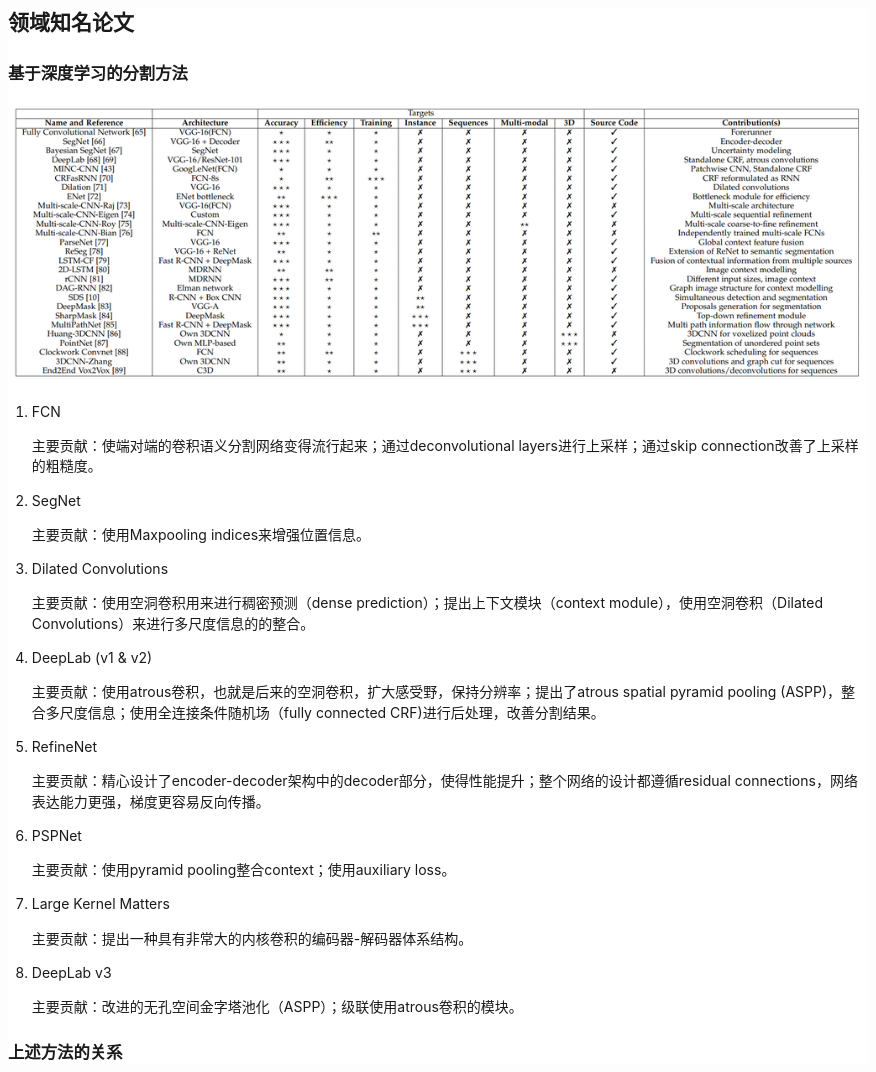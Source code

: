 ## 领域知名论文

### 基于深度学习的分割方法

![image-20210428094705161](./src/overview-of-semantic-segmentation/image-20210428094705161.png)

1. FCN

   主要贡献：使端对端的卷积语义分割网络变得流行起来；通过deconvolutional layers进行上采样；通过skip connection改善了上采样的粗糙度。

2. SegNet

   主要贡献：使用Maxpooling indices来增强位置信息。

3. Dilated Convolutions

   主要贡献：使用空洞卷积用来进行稠密预测（dense prediction）；提出上下文模块（context module），使用空洞卷积（Dilated Convolutions）来进行多尺度信息的的整合。

4. DeepLab (v1 & v2)

   主要贡献：使用atrous卷积，也就是后来的空洞卷积，扩大感受野，保持分辨率；提出了atrous spatial pyramid pooling (ASPP)，整合多尺度信息；使用全连接条件随机场（fully connected CRF)进行后处理，改善分割结果。

5. RefineNet

   主要贡献：精心设计了encoder-decoder架构中的decoder部分，使得性能提升；整个网络的设计都遵循residual connections，网络表达能力更强，梯度更容易反向传播。

6. PSPNet

   主要贡献：使用pyramid pooling整合context；使用auxiliary loss。

7. Large Kernel Matters

   主要贡献：提出一种具有非常大的内核卷积的编码器-解码器体系结构。

8. DeepLab v3

   主要贡献：改进的无孔空间金字塔池化（ASPP）；级联使用atrous卷积的模块。

### 上述方法的关系

